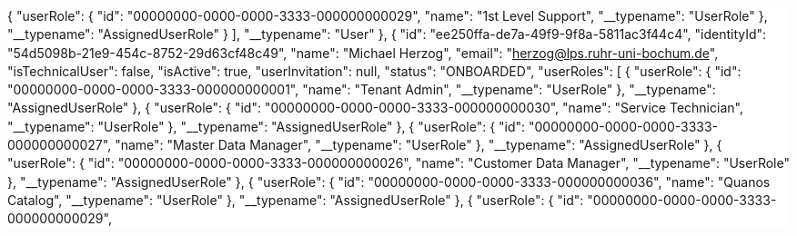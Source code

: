 {
"userRole": {
"id": "00000000-0000-0000-3333-000000000029",
"name": "1st Level Support",
"__typename": "UserRole"
},
"__typename": "AssignedUserRole"
}
],
"__typename": "User"
},
{
"id": "ee250ffa-de7a-49f9-9f8a-5811ac3f44c4",
"identityId": "54d5098b-21e9-454c-8752-29d63cf48c49",
"name": "Michael Herzog",
"email": "herzog@lps.ruhr-uni-bochum.de",
"isTechnicalUser": false,
"isActive": true,
"userInvitation": null,
"status": "ONBOARDED",
"userRoles": [
{
"userRole": {
"id": "00000000-0000-0000-3333-000000000001",
"name": "Tenant Admin",
"__typename": "UserRole"
},
"__typename": "AssignedUserRole"
},
{
"userRole": {
"id": "00000000-0000-0000-3333-000000000030",
"name": "Service Technician",
"__typename": "UserRole"
},
"__typename": "AssignedUserRole"
},
{
"userRole": {
"id": "00000000-0000-0000-3333-000000000027",
"name": "Master Data Manager",
"__typename": "UserRole"
},
"__typename": "AssignedUserRole"
},
{
"userRole": {
"id": "00000000-0000-0000-3333-000000000026",
"name": "Customer Data Manager",
"__typename": "UserRole"
},
"__typename": "AssignedUserRole"
},
{
"userRole": {
"id": "00000000-0000-0000-3333-000000000036",
"name": "Quanos Catalog",
"__typename": "UserRole"
},
"__typename": "AssignedUserRole"
},
{
"userRole": {
"id": "00000000-0000-0000-3333-000000000029",